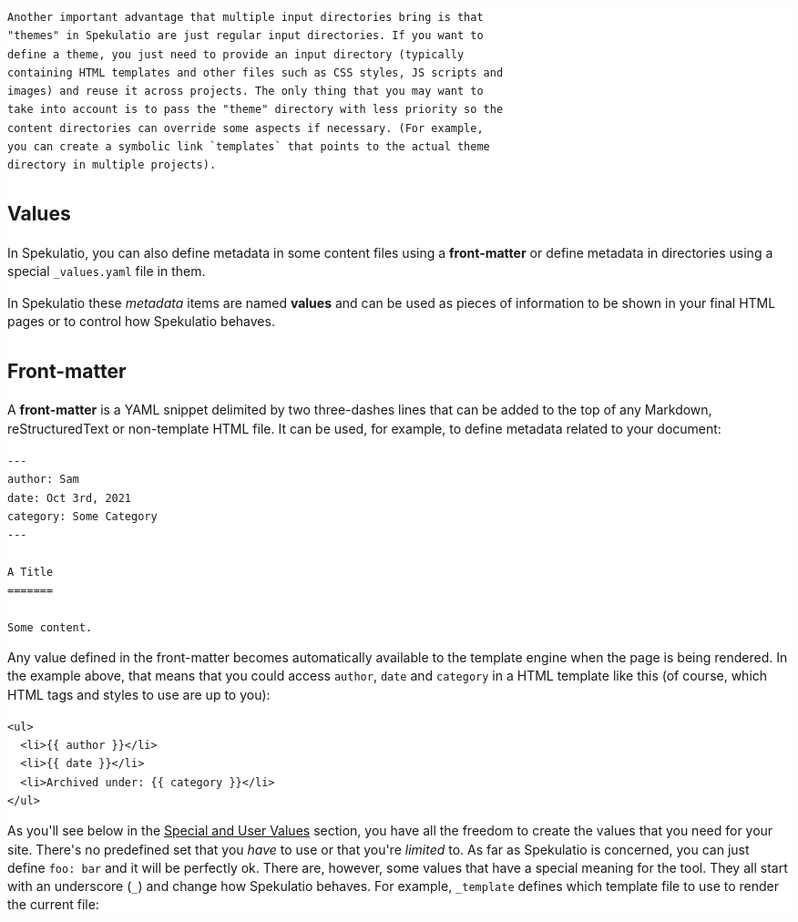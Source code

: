     Another important advantage that multiple input directories bring is that
    "themes" in Spekulatio are just regular input directories. If you want to
    define a theme, you just need to provide an input directory (typically
    containing HTML templates and other files such as CSS styles, JS scripts and
    images) and reuse it across projects. The only thing that you may want to
    take into account is to pass the "theme" directory with less priority so the
    content directories can override some aspects if necessary. (For example,
    you can create a symbolic link `templates` that points to the actual theme
    directory in multiple projects).

Values
------

In Spekulatio, you can also define metadata in some content files
using a **front-matter** or define metadata in directories using a special
`_values.yaml` file in them.

In Spekulatio these *metadata* items are named **values** and can be used as
pieces of information to be shown in your final HTML pages or to control how
Spekulatio behaves.

Front-matter
------------

A **front-matter** is a YAML snippet delimited by two three-dashes lines that
can be added to the top of any Markdown, reStructuredText or non-template HTML
file. It can be used, for example, to define metadata related to your document:

    ---
    author: Sam
    date: Oct 3rd, 2021
    category: Some Category
    ---

    A Title
    =======

    Some content.

Any value defined in the front-matter becomes automatically available to the
template engine when the page is being rendered. In the example above, that
means that you could access `author`, `date` and `category` in a HTML template
like this (of course, which HTML tags and styles to use are up to you):

    <ul>
      <li>{{ author }}</li>
      <li>{{ date }}</li>
      <li>Archived under: {{ category }}</li>
    </ul>

As you'll see below in the [Special and User Values](#special-and-user-values)
section, you have all the freedom to create the values that you need for your
site. There's no predefined set that you *have* to use or that you're *limited*
to. As far as Spekulatio is concerned, you can just define `foo: bar` and it
will be perfectly ok. There are, however, some values that have a special
meaning for the tool. They all start with an underscore (`_`) and change how
Spekulatio behaves. For example, `_template` defines which template file to use
to render the current file:

